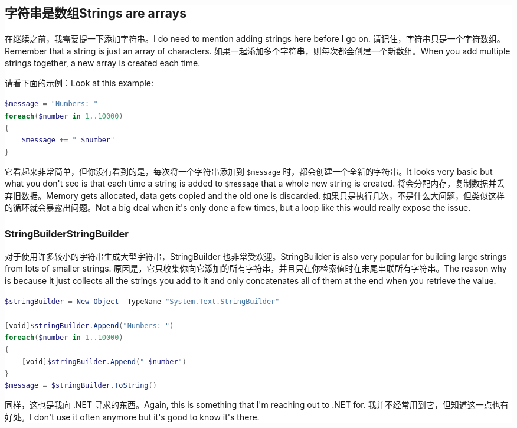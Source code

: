 ## <a name="strings-are-arrays"></a><span data-ttu-id="570f0-167">字符串是数组</span><span class="sxs-lookup"><span data-stu-id="570f0-167">Strings are arrays</span></span>

<span data-ttu-id="570f0-168">在继续之前，我需要提一下添加字符串。</span><span class="sxs-lookup"><span data-stu-id="570f0-168">I do need to mention adding strings here before I go on.</span></span> <span data-ttu-id="570f0-169">请记住，字符串只是一个字符数组。</span><span class="sxs-lookup"><span data-stu-id="570f0-169">Remember that a string is just an array of characters.</span></span> <span data-ttu-id="570f0-170">如果一起添加多个字符串，则每次都会创建一个新数组。</span><span class="sxs-lookup"><span data-stu-id="570f0-170">When you add multiple strings together, a new array is created each time.</span></span>

<span data-ttu-id="570f0-171">请看下面的示例：</span><span class="sxs-lookup"><span data-stu-id="570f0-171">Look at this example:</span></span>

```powershell
$message = "Numbers: "
foreach($number in 1..10000)
{
    $message += " $number"
}
```

<span data-ttu-id="570f0-172">它看起来非常简单，但你没有看到的是，每次将一个字符串添加到 `$message` 时，都会创建一个全新的字符串。</span><span class="sxs-lookup"><span data-stu-id="570f0-172">It looks very basic but what you don't see is that each time a string is added to `$message` that a whole new string is created.</span></span> <span data-ttu-id="570f0-173">将会分配内存，复制数据并丢弃旧数据。</span><span class="sxs-lookup"><span data-stu-id="570f0-173">Memory gets allocated, data gets copied and the old one is discarded.</span></span>
<span data-ttu-id="570f0-174">如果只是执行几次，不是什么大问题，但类似这样的循环就会暴露出问题。</span><span class="sxs-lookup"><span data-stu-id="570f0-174">Not a big deal when it's only done a few times, but a loop like this would really expose the issue.</span></span>

### <a name="stringbuilder"></a><span data-ttu-id="570f0-175">StringBuilder</span><span class="sxs-lookup"><span data-stu-id="570f0-175">StringBuilder</span></span>

<span data-ttu-id="570f0-176">对于使用许多较小的字符串生成大型字符串，StringBuilder 也非常受欢迎。</span><span class="sxs-lookup"><span data-stu-id="570f0-176">StringBuilder is also very popular for building large strings from lots of smaller strings.</span></span> <span data-ttu-id="570f0-177">原因是，它只收集你向它添加的所有字符串，并且只在你检索值时在末尾串联所有字符串。</span><span class="sxs-lookup"><span data-stu-id="570f0-177">The reason why is because it just collects all the strings you add to it and only concatenates all of them at the end when you retrieve the value.</span></span>

```powershell
$stringBuilder = New-Object -TypeName "System.Text.StringBuilder"

[void]$stringBuilder.Append("Numbers: ")
foreach($number in 1..10000)
{
    [void]$stringBuilder.Append(" $number")
}
$message = $stringBuilder.ToString()
```

<span data-ttu-id="570f0-178">同样，这也是我向 .NET 寻求的东西。</span><span class="sxs-lookup"><span data-stu-id="570f0-178">Again, this is something that I'm reaching out to .NET for.</span></span> <span data-ttu-id="570f0-179">我并不经常用到它，但知道这一点也有好处。</span><span class="sxs-lookup"><span data-stu-id="570f0-179">I don't use it often anymore but it's good to know it's there.</span></span>


[原始版本]: https://powershellexplained.com/2017-01-13-powershell-variable-substitution-in-strings/
[original version]: https://powershellexplained.com/2017-01-13-powershell-variable-substitution-in-strings/
[powershellexplained.com]: https://powershellexplained.com/
[@KevinMarquette]: https://twitter.com/KevinMarquette
[Mark Kraus]: https://get-powershellblog.blogspot.com/
[建议]: https://www.reddit.com/r/PowerShell/comments/5npf8h/kevmar_everything_you_wanted_to_know_about/dcdfia5/
[suggestion]: https://www.reddit.com/r/PowerShell/comments/5npf8h/kevmar_everything_you_wanted_to_know_about/dcdfia5/
[/u/real_parbold]: https://www.reddit.com/r/PowerShell/comments/5npf8h/kevmar_everything_you_wanted_to_know_about/dcdfm6p/
[读取和保存到文件]: https://powershellexplained.com/2017-03-18-Powershell-reading-and-saving-data-to-files/
[reading and saving to files]: https://powershellexplained.com/2017-03-18-Powershell-reading-and-saving-data-to-files/
[记录]: /dotnet/api/system.string.format#overloads
[documented]: /dotnet/api/system.string.format#overloads